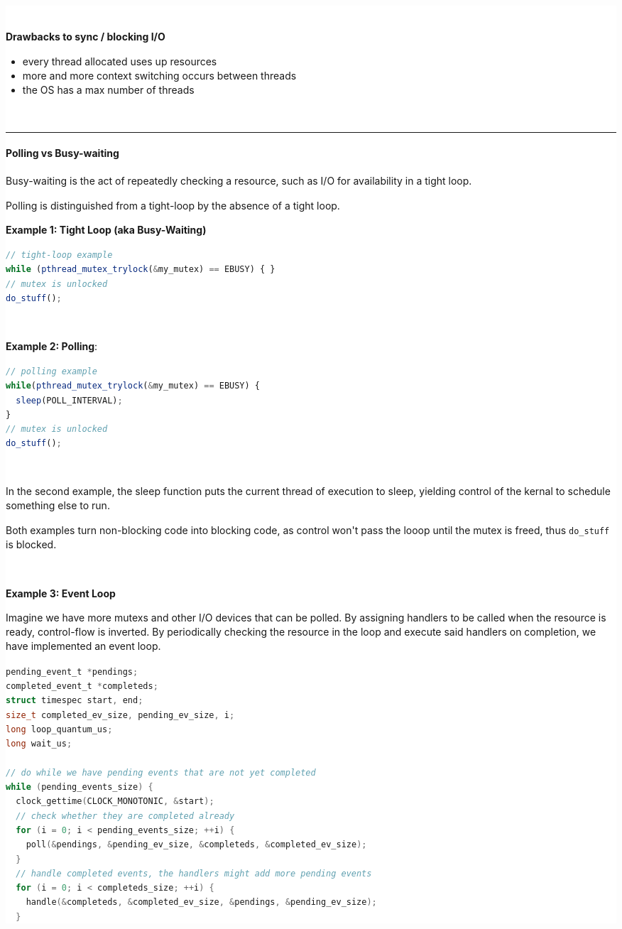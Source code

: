 </br>

__Drawbacks to sync / blocking I/O__
* every thread allocated uses up resources
* more and more context switching occurs between threads
* the OS has a max number of threads

</br>

___
#### Polling vs Busy-waiting

Busy-waiting is the act of repeatedly checking a resource, such as I/O for availability in a tight loop.

Polling is distinguished from a tight-loop by the absence of a tight loop.

__Example 1: Tight Loop (aka Busy-Waiting)__
```javascript
// tight-loop example
while (pthread_mutex_trylock(&my_mutex) == EBUSY) { }  
// mutex is unlocked
do_stuff();  
```
</br>

__Example 2: Polling__:
```javascript
// polling example
while(pthread_mutex_trylock(&my_mutex) == EBUSY) {  
  sleep(POLL_INTERVAL);
}
// mutex is unlocked
do_stuff();
```
</br>

In the second example, the sleep function puts the current thread of execution to sleep, yielding control of the kernal to schedule something else to run.

Both examples turn non-blocking code into blocking code, as control won't pass the looop until the mutex is freed, thus `do_stuff` is blocked.

</br>

__Example 3: Event Loop__

Imagine we have more mutexs and other I/O devices that can be polled. By assigning handlers to be called when the resource is ready, control-flow is inverted.  By periodically checking the resource in the loop and execute said handlers on completion, we have implemented an event loop.

```c
pending_event_t *pendings;  
completed_event_t *completeds;  
struct timespec start, end;  
size_t completed_ev_size, pending_ev_size, i;  
long loop_quantum_us;  
long wait_us;

// do while we have pending events that are not yet completed
while (pending_events_size) {  
  clock_gettime(CLOCK_MONOTONIC, &start);
  // check whether they are completed already
  for (i = 0; i < pending_events_size; ++i) {
    poll(&pendings, &pending_ev_size, &completeds, &completed_ev_size);
  }
  // handle completed events, the handlers might add more pending events
  for (i = 0; i < completeds_size; ++i) {
    handle(&completeds, &completed_ev_size, &pendings, &pending_ev_size);
  }
```